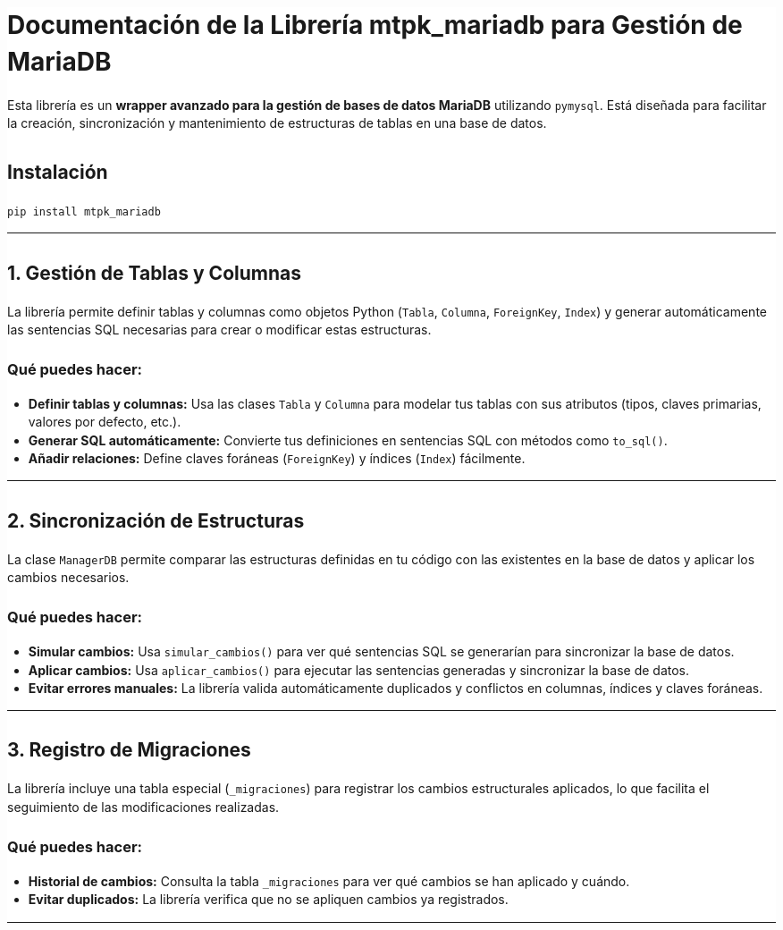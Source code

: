 # Documentación de la Librería mtpk_mariadb para Gestión de MariaDB

Esta librería es un **wrapper avanzado para la gestión de bases de datos MariaDB** utilizando `pymysql`. Está diseñada para facilitar la creación, sincronización y mantenimiento de estructuras de tablas en una base de datos.

## **Instalación**

```bash
pip install mtpk_mariadb
```

---

## **1. Gestión de Tablas y Columnas**
La librería permite definir tablas y columnas como objetos Python (`Tabla`, `Columna`, `ForeignKey`, `Index`) y generar automáticamente las sentencias SQL necesarias para crear o modificar estas estructuras.

### **Qué puedes hacer:**
- **Definir tablas y columnas:** Usa las clases `Tabla` y `Columna` para modelar tus tablas con sus atributos (tipos, claves primarias, valores por defecto, etc.).
- **Generar SQL automáticamente:** Convierte tus definiciones en sentencias SQL con métodos como `to_sql()`.
- **Añadir relaciones:** Define claves foráneas (`ForeignKey`) y índices (`Index`) fácilmente.

---

## **2. Sincronización de Estructuras**
La clase `ManagerDB` permite comparar las estructuras definidas en tu código con las existentes en la base de datos y aplicar los cambios necesarios.

### **Qué puedes hacer:**
- **Simular cambios:** Usa `simular_cambios()` para ver qué sentencias SQL se generarían para sincronizar la base de datos.
- **Aplicar cambios:** Usa `aplicar_cambios()` para ejecutar las sentencias generadas y sincronizar la base de datos.
- **Evitar errores manuales:** La librería valida automáticamente duplicados y conflictos en columnas, índices y claves foráneas.

---

## **3. Registro de Migraciones**
La librería incluye una tabla especial (`_migraciones`) para registrar los cambios estructurales aplicados, lo que facilita el seguimiento de las modificaciones realizadas.

### **Qué puedes hacer:**
- **Historial de cambios:** Consulta la tabla `_migraciones` para ver qué cambios se han aplicado y cuándo.
- **Evitar duplicados:** La librería verifica que no se apliquen cambios ya registrados.

---